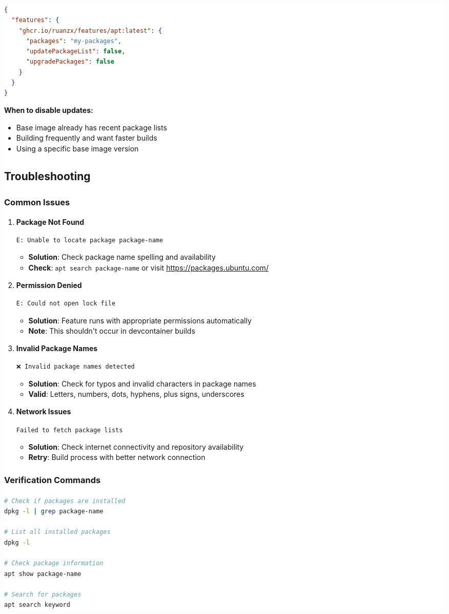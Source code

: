 ```json
{
  "features": {
    "ghcr.io/ruanzx/features/apt:latest": {
      "packages": "my-packages",
      "updatePackageList": false,
      "upgradePackages": false
    }
  }
}
```

**When to disable updates:**
- Base image already has recent package lists
- Building frequently and want faster builds
- Using a specific base image version

## Troubleshooting

### Common Issues

1. **Package Not Found**
   ```
   E: Unable to locate package package-name
   ```
   - **Solution**: Check package name spelling and availability
   - **Check**: `apt search package-name` or visit https://packages.ubuntu.com/

2. **Permission Denied**
   ```
   E: Could not open lock file
   ```
   - **Solution**: Feature runs with appropriate permissions automatically
   - **Note**: This shouldn't occur in devcontainer builds

3. **Invalid Package Names**
   ```
   ❌ Invalid package names detected
   ```
   - **Solution**: Check for typos and invalid characters in package names
   - **Valid**: Letters, numbers, dots, hyphens, plus signs, underscores

4. **Network Issues**
   ```
   Failed to fetch package lists
   ```
   - **Solution**: Check internet connectivity and repository availability
   - **Retry**: Build process with better network connection

### Verification Commands

```bash
# Check if packages are installed
dpkg -l | grep package-name

# List all installed packages
dpkg -l

# Check package information
apt show package-name

# Search for packages
apt search keyword
```
